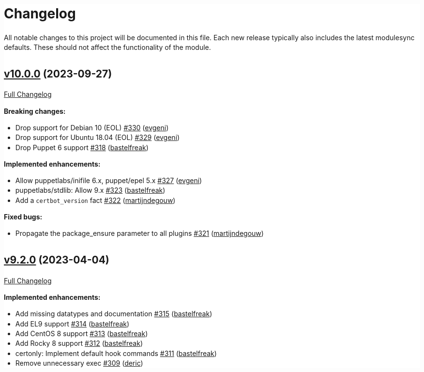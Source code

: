 # Changelog

All notable changes to this project will be documented in this file.
Each new release typically also includes the latest modulesync defaults.
These should not affect the functionality of the module.

## [v10.0.0](https://github.com/voxpupuli/puppet-letsencrypt/tree/v10.0.0) (2023-09-27)

[Full Changelog](https://github.com/voxpupuli/puppet-letsencrypt/compare/v9.2.0...v10.0.0)

**Breaking changes:**

- Drop support for Debian 10 \(EOL\) [\#330](https://github.com/voxpupuli/puppet-letsencrypt/pull/330) ([evgeni](https://github.com/evgeni))
- Drop support for Ubuntu 18.04 \(EOL\) [\#329](https://github.com/voxpupuli/puppet-letsencrypt/pull/329) ([evgeni](https://github.com/evgeni))
- Drop Puppet 6 support [\#318](https://github.com/voxpupuli/puppet-letsencrypt/pull/318) ([bastelfreak](https://github.com/bastelfreak))

**Implemented enhancements:**

- Allow puppetlabs/inifile 6.x, puppet/epel 5.x [\#327](https://github.com/voxpupuli/puppet-letsencrypt/pull/327) ([evgeni](https://github.com/evgeni))
- puppetlabs/stdlib: Allow 9.x [\#323](https://github.com/voxpupuli/puppet-letsencrypt/pull/323) ([bastelfreak](https://github.com/bastelfreak))
- Add a `certbot_version` fact [\#322](https://github.com/voxpupuli/puppet-letsencrypt/pull/322) ([martijndegouw](https://github.com/martijndegouw))

**Fixed bugs:**

- Propagate the package\_ensure parameter to all plugins [\#321](https://github.com/voxpupuli/puppet-letsencrypt/pull/321) ([martijndegouw](https://github.com/martijndegouw))

## [v9.2.0](https://github.com/voxpupuli/puppet-letsencrypt/tree/v9.2.0) (2023-04-04)

[Full Changelog](https://github.com/voxpupuli/puppet-letsencrypt/compare/v9.1.0...v9.2.0)

**Implemented enhancements:**

- Add missing datatypes and documentation [\#315](https://github.com/voxpupuli/puppet-letsencrypt/pull/315) ([bastelfreak](https://github.com/bastelfreak))
- Add EL9 support [\#314](https://github.com/voxpupuli/puppet-letsencrypt/pull/314) ([bastelfreak](https://github.com/bastelfreak))
- Add CentOS 8 support [\#313](https://github.com/voxpupuli/puppet-letsencrypt/pull/313) ([bastelfreak](https://github.com/bastelfreak))
- Add Rocky 8 support [\#312](https://github.com/voxpupuli/puppet-letsencrypt/pull/312) ([bastelfreak](https://github.com/bastelfreak))
- certonly: Implement default hook commands [\#311](https://github.com/voxpupuli/puppet-letsencrypt/pull/311) ([bastelfreak](https://github.com/bastelfreak))
- Remove unnecessary exec [\#309](https://github.com/voxpupuli/puppet-letsencrypt/pull/309) ([deric](https://github.com/deric))
